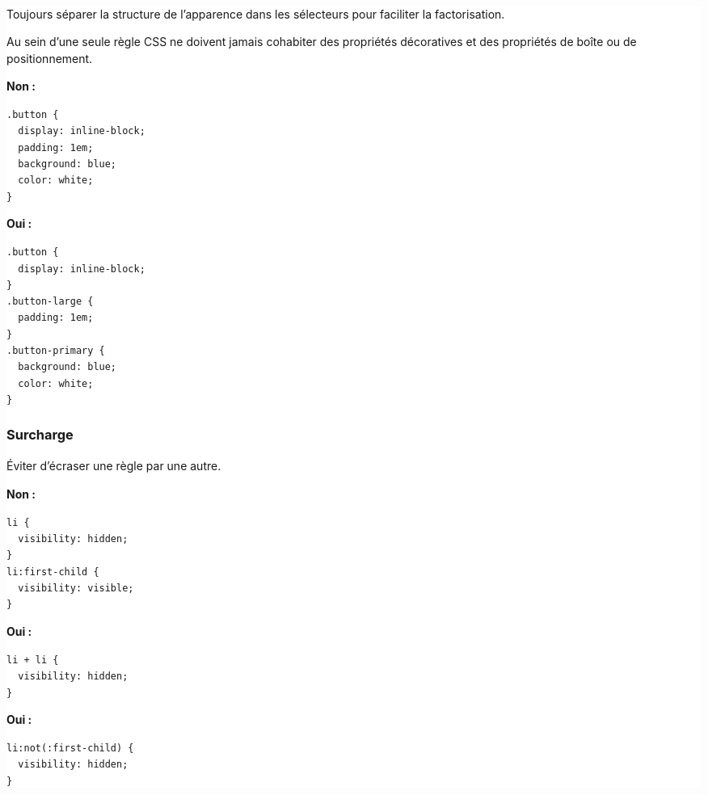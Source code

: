 Toujours séparer la structure de l’apparence dans les sélecteurs pour faciliter la factorisation.

Au sein d’une seule règle CSS ne doivent jamais cohabiter des propriétés décoratives et des propriétés de boîte ou de positionnement.

**Non :**

```
.button {
  display: inline-block;
  padding: 1em;
  background: blue;
  color: white;
}
```

**Oui :**

```
.button {
  display: inline-block;
}
.button-large {
  padding: 1em;
}
.button-primary {
  background: blue;
  color: white;
}
```

### Surcharge

Éviter d’écraser une règle par une autre.

**Non :**

```
li {
  visibility: hidden;
}
li:first-child {
  visibility: visible;
}
```

**Oui :**

```
li + li {
  visibility: hidden;
}
```

**Oui :**

```
li:not(:first-child) {
  visibility: hidden;
}
```
